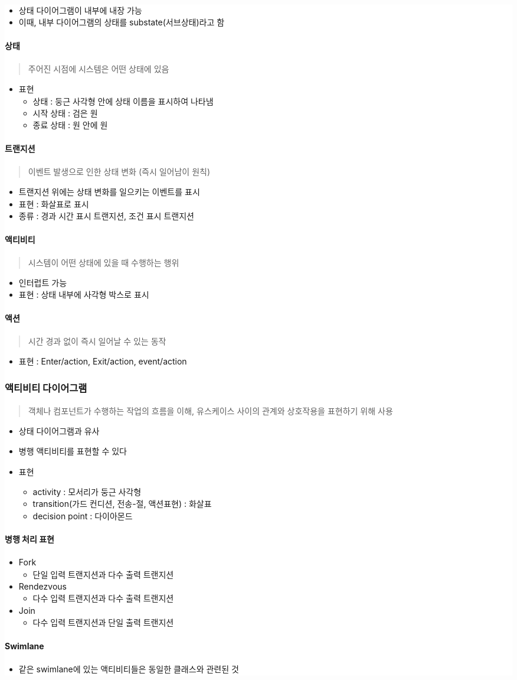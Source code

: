 - 상태 다이어그램이 내부에 내장 가능
- 이때, 내부 다이어그램의 상태를 substate(서브상태)라고 함

#### 상태

> 주어진 시점에 시스템은 어떤 상태에 있음

- 표현
  - 상태 : 둥근 사각형 안에 상태 이름을 표시하여 나타냄
  - 시작 상태 : 검은 원
  - 종료 상태 : 원 안에 원

#### 트랜지션

> 이벤트 발생으로 인한 상태 변화 (즉시 일어남이 원칙)

- 트랜지션 위에는 상태 변화를 일으키는 이벤트를 표시
- 표현 : 화살표로 표시
- 종류 : 경과 시간 표시 트랜지션, 조건 표시 트랜지션

#### 액티비티

> 시스템이 어떤 상태에 있을 때 수행하는 행위

- 인터럽트 가능
- 표현 : 상태 내부에 사각형 박스로 표시

#### 액션

> 시간 경과 없이 즉시 일어날 수 있는 동작

- 표현 : Enter/action, Exit/action, event/action

### 액티비티 다이어그램

> 객체나 컴포넌트가 수행하는 작업의 흐름을 이해, 유스케이스 사이의 관계와 상호작용을 표현하기 위해 사용

- 상태 다이어그램과 유사
- 병행 액티비티를 표현할 수 있다
- 표현

  - activity : 모서리가 둥근 사각형
  - transition(가드 컨디션, 전송-절, 액션표현) : 화살표
  - decision point : 다이아몬드

#### 병행 처리 표현

- Fork
  - 단일 입력 트랜지션과 다수 출력 트랜지션
- Rendezvous
  - 다수 입력 트랜지션과 다수 출력 트랜지션
- Join
  - 다수 입력 트랜지션과 단일 출력 트랜지션

#### Swimlane

- 같은 swimlane에 있는 액티비티들은 동일한 클래스와 관련된 것
